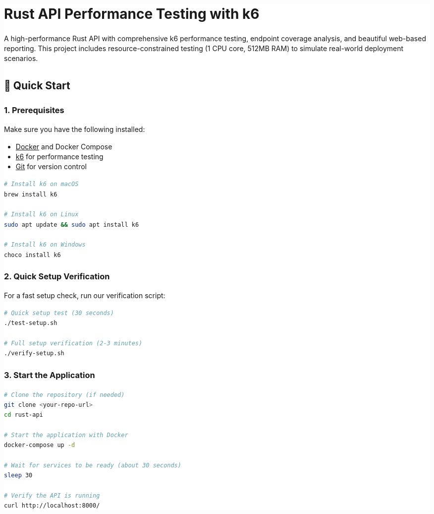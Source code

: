 # Rust API Performance Testing with k6

A high-performance Rust API with comprehensive k6 performance testing, endpoint coverage analysis, and beautiful web-based reporting. This project includes resource-constrained testing (1 CPU core, 512MB RAM) to simulate real-world deployment scenarios.

## 🚀 Quick Start

### 1. Prerequisites

Make sure you have the following installed:

- [Docker](https://docs.docker.com/get-docker/) and Docker Compose
- [k6](https://k6.io/docs/getting-started/installation/) for performance testing
- [Git](https://git-scm.com/downloads) for version control

```bash
# Install k6 on macOS
brew install k6

# Install k6 on Linux
sudo apt update && sudo apt install k6

# Install k6 on Windows
choco install k6
```

### 2. Quick Setup Verification

For a fast setup check, run our verification script:

```bash
# Quick setup test (30 seconds)
./test-setup.sh

# Full setup verification (2-3 minutes)
./verify-setup.sh
```

### 3. Start the Application

```bash
# Clone the repository (if needed)
git clone <your-repo-url>
cd rust-api

# Start the application with Docker
docker-compose up -d

# Wait for services to be ready (about 30 seconds)
sleep 30

# Verify the API is running
curl http://localhost:8000/
```
